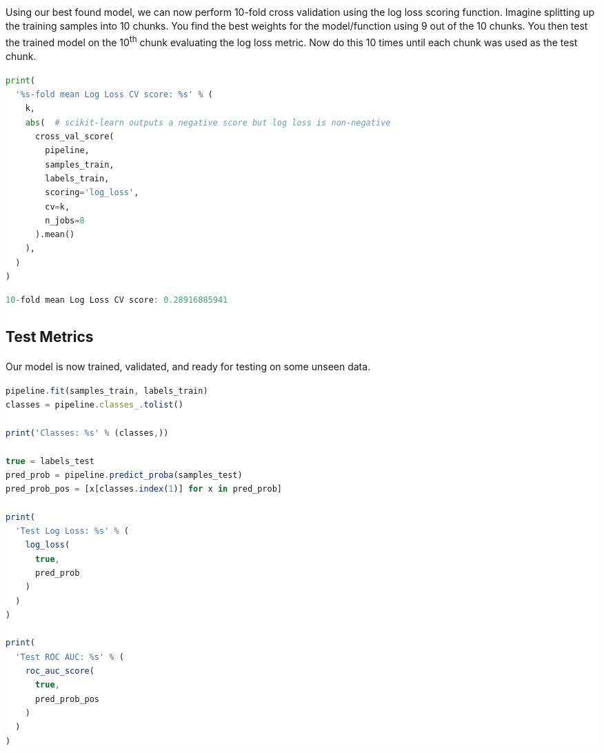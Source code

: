 Using our best found model, we can now perform 10-fold cross validation using the log loss scoring function.
Imagine splitting up the training samples into 10 chunks.
You find the best weights for the model/function using 9 out of the 10 chunks.
You then test the trained model on the 10<sup>th</sup> chunk evaluating the log loss metric.
Now do this 10 times until each chunk was used as the test chunk.

```Python
print(
  '%s-fold mean Log Loss CV score: %s' % (
    k,
    abs(  # scikit-learn outputs a negative score but log loss is non-negative
      cross_val_score(
        pipeline,
        samples_train,
        labels_train,
        scoring='log_loss',
        cv=k,
        n_jobs=8
      ).mean()
    ),
  )
)
```

```javascript
10-fold mean Log Loss CV score: 0.28916885941
```

## Test Metrics

Our model is now trained, validated, and ready for testing on some unseen data.

```javascript
pipeline.fit(samples_train, labels_train)
classes = pipeline.classes_.tolist()

print('Classes: %s' % (classes,))

true = labels_test
pred_prob = pipeline.predict_proba(samples_test)
pred_prob_pos = [x[classes.index(1)] for x in pred_prob]

print(
  'Test Log Loss: %s' % (
    log_loss(
      true,
      pred_prob
    )
  )
)

print(
  'Test ROC AUC: %s' % (
    roc_auc_score(
      true,
      pred_prob_pos
    )
  )
)
```
